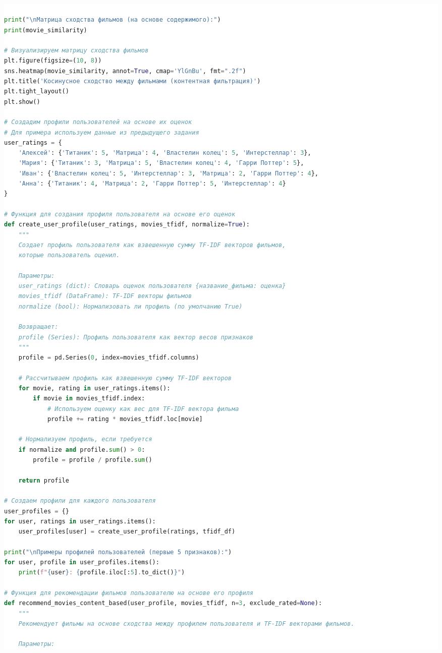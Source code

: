 ```python

print("\nМатрица сходства фильмов (на основе содержимого):")
print(movie_similarity)

# Визуализируем матрицу сходства фильмов
plt.figure(figsize=(10, 8))
sns.heatmap(movie_similarity, annot=True, cmap='YlGnBu', fmt=".2f")
plt.title('Косинусное сходство между фильмами (контентная фильтрация)')
plt.tight_layout()
plt.show()

# Создадим профили пользователей на основе их оценок
# Для примера используем данные из предыдущего задания
user_ratings = {
    'Алексей': {'Титаник': 5, 'Матрица': 4, 'Властелин колец': 5, 'Интерстеллар': 3},
    'Мария': {'Титаник': 3, 'Матрица': 5, 'Властелин колец': 4, 'Гарри Поттер': 5},
    'Иван': {'Властелин колец': 5, 'Интерстеллар': 3, 'Матрица': 2, 'Гарри Поттер': 4},
    'Анна': {'Титаник': 4, 'Матрица': 2, 'Гарри Поттер': 5, 'Интерстеллар': 4}
}

# Функция для создания профиля пользователя на основе его оценок
def create_user_profile(user_ratings, movies_tfidf, normalize=True):
    """
    Создает профиль пользователя как взвешенную сумму TF-IDF векторов фильмов,
    которые пользователь оценил.
    
    Параметры:
    user_ratings (dict): Словарь оценок пользователя {название_фильма: оценка}
    movies_tfidf (DataFrame): TF-IDF векторы фильмов
    normalize (bool): Нормализовать ли профиль (по умолчанию True)
    
    Возвращает:
    profile (Series): Профиль пользователя как вектор весов признаков
    """
    profile = pd.Series(0, index=movies_tfidf.columns)
    
    # Рассчитываем профиль как взвешенную сумму TF-IDF векторов
    for movie, rating in user_ratings.items():
        if movie in movies_tfidf.index:
            # Используем оценку как вес для TF-IDF вектора фильма
            profile += rating * movies_tfidf.loc[movie]
    
    # Нормализуем профиль, если требуется
    if normalize and profile.sum() > 0:
        profile = profile / profile.sum()
    
    return profile

# Создаем профили для каждого пользователя
user_profiles = {}
for user, ratings in user_ratings.items():
    user_profiles[user] = create_user_profile(ratings, tfidf_df)

print("\nПримеры профилей пользователей (первые 5 признаков):")
for user, profile in user_profiles.items():
    print(f"{user}: {profile.iloc[:5].to_dict()}")

# Функция для рекомендации фильмов пользователю на основе его профиля
def recommend_movies_content_based(user_profile, movies_tfidf, n=3, exclude_rated=None):
    """
    Рекомендует фильмы на основе сходства между профилем пользователя и TF-IDF векторами фильмов.
    
    Параметры:
```